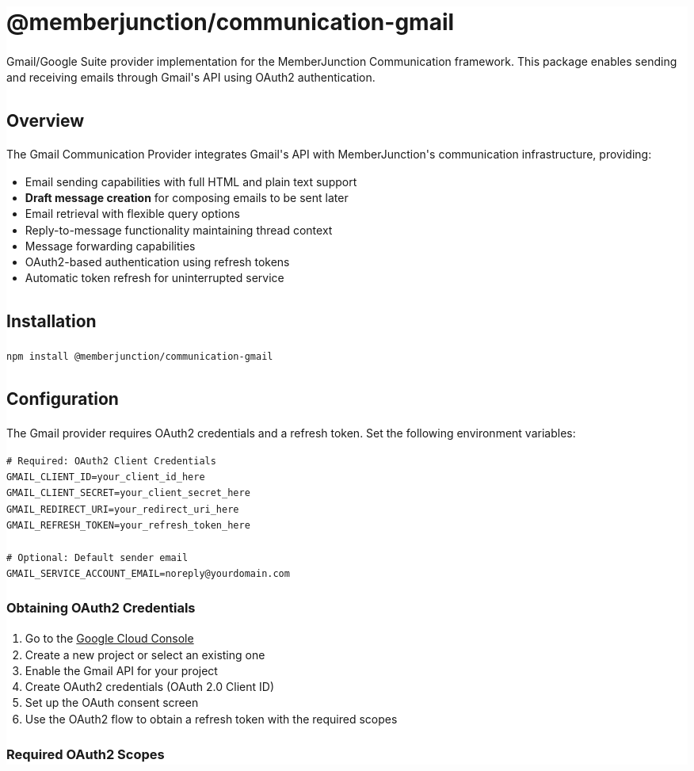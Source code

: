 # @memberjunction/communication-gmail

Gmail/Google Suite provider implementation for the MemberJunction Communication framework. This package enables sending and receiving emails through Gmail's API using OAuth2 authentication.

## Overview

The Gmail Communication Provider integrates Gmail's API with MemberJunction's communication infrastructure, providing:

- Email sending capabilities with full HTML and plain text support
- **Draft message creation** for composing emails to be sent later
- Email retrieval with flexible query options
- Reply-to-message functionality maintaining thread context
- Message forwarding capabilities
- OAuth2-based authentication using refresh tokens
- Automatic token refresh for uninterrupted service

## Installation

```bash
npm install @memberjunction/communication-gmail
```

## Configuration

The Gmail provider requires OAuth2 credentials and a refresh token. Set the following environment variables:

```env
# Required: OAuth2 Client Credentials
GMAIL_CLIENT_ID=your_client_id_here
GMAIL_CLIENT_SECRET=your_client_secret_here
GMAIL_REDIRECT_URI=your_redirect_uri_here
GMAIL_REFRESH_TOKEN=your_refresh_token_here

# Optional: Default sender email
GMAIL_SERVICE_ACCOUNT_EMAIL=noreply@yourdomain.com
```

### Obtaining OAuth2 Credentials

1. Go to the [Google Cloud Console](https://console.cloud.google.com/)
2. Create a new project or select an existing one
3. Enable the Gmail API for your project
4. Create OAuth2 credentials (OAuth 2.0 Client ID)
5. Set up the OAuth consent screen
6. Use the OAuth2 flow to obtain a refresh token with the required scopes

### Required OAuth2 Scopes

